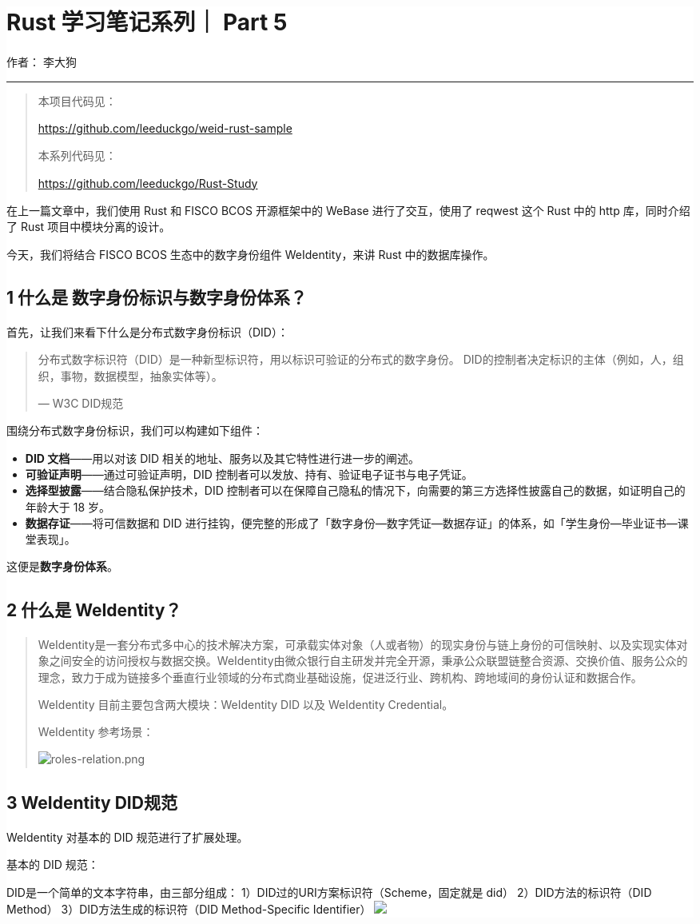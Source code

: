 # Rust 学习笔记系列｜ Part 5

作者： 李大狗

---

> 本项目代码见：
>
> https://github.com/leeduckgo/weid-rust-sample
>
> 本系列代码见：
>
> https://github.com/leeduckgo/Rust-Study

在上一篇文章中，我们使用 Rust 和 FISCO BCOS 开源框架中的 WeBase 进行了交互，使用了 reqwest 这个 Rust 中的 http 库，同时介绍了 Rust 项目中模块分离的设计。

今天，我们将结合 FISCO BCOS 生态中的数字身份组件 WeIdentity，来讲 Rust 中的数据库操作。

## 1 什么是 数字身份标识与数字身份体系？

首先，让我们来看下什么是分布式数字身份标识（DID）：

> 分布式数字标识符（DID）是一种新型标识符，用以标识可验证的分布式的数字身份。 DID的控制者决定标识的主体（例如，人，组织，事物，数据模型，抽象实体等）。
>
> — W3C DID规范

围绕分布式数字身份标识，我们可以构建如下组件：

- **DID 文档**——用以对该 DID 相关的地址、服务以及其它特性进行进一步的阐述。
- **可验证声明**——通过可验证声明，DID 控制者可以发放、持有、验证电子证书与电子凭证。
- **选择型披露**——结合隐私保护技术，DID 控制者可以在保障自己隐私的情况下，向需要的第三方选择性披露自己的数据，如证明自己的年龄大于 18 岁。
- **数据存证**——将可信数据和 DID 进行挂钩，便完整的形成了「数字身份—数字凭证—数据存证」的体系，如「学生身份—毕业证书—课堂表现」。

这便是**数字身份体系**。

## 2 什么是 WeIdentity？

> WeIdentity是一套分布式多中心的技术解决方案，可承载实体对象（人或者物）的现实身份与链上身份的可信映射、以及实现实体对象之间安全的访问授权与数据交换。WeIdentity由微众银行自主研发并完全开源，秉承公众联盟链整合资源、交换价值、服务公众的理念，致力于成为链接多个垂直行业领域的分布式商业基础设施，促进泛行业、跨机构、跨地域间的身份认证和数据合作。
>
> WeIdentity 目前主要包含两大模块：WeIdentity DID 以及 WeIdentity Credential。
>
> WeIdentity 参考场景：
>
> ![roles-relation.png](https://tva1.sinaimg.cn/large/008i3skNly1gqonvch3gyj30pv0ea0tt.jpg)

## 3 WeIdentity DID规范

WeIdentity 对基本的 DID 规范进行了扩展处理。

基本的 DID 规范：

DID是一个简单的文本字符串，由三部分组成：
1）DID过的URI方案标识符（Scheme，固定就是 did）
2）DID方法的标识符（DID Method）
3）DID方法生成的标识符（DID Method-Specific Identifier）
![](/Users/liaohua/Documents/parts-of-a-did.png)
